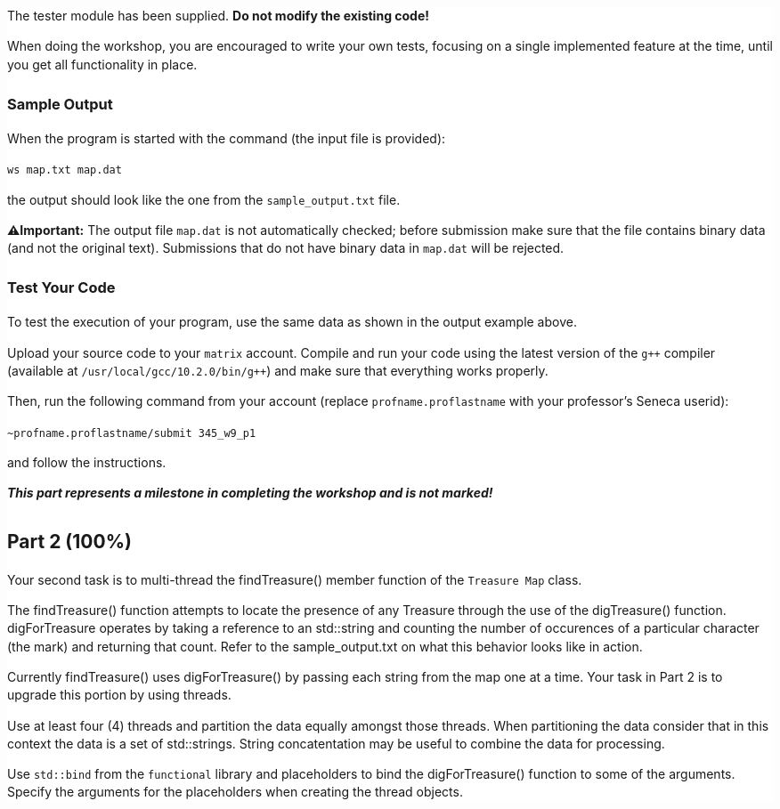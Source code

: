 The tester module has been supplied. **Do not modify the existing code!**

When doing the workshop, you are encouraged to write your own tests, focusing on a single implemented feature at the time, until you get all functionality in place.

### Sample Output

When the program is started with the command (the input file is provided):
```
ws map.txt map.dat
```
the output should look like the one from the `sample_output.txt` file.

**:warning:Important:** The output file `map.dat` is not automatically checked; before submission make sure that the file contains binary data (and not the original text). Submissions that do not have binary data in `map.dat` will be rejected.

### Test Your Code

To test the execution of your program, use the same data as shown in the output example above.

Upload your source code to your `matrix` account. Compile and run your code using the latest version of the `g++` compiler (available at `/usr/local/gcc/10.2.0/bin/g++`) and make sure that everything works properly.

Then, run the following command from your account (replace `profname.proflastname` with your professor’s Seneca userid):
```
~profname.proflastname/submit 345_w9_p1
```
and follow the instructions.

***This part represents a milestone in completing the workshop and is not marked!***





## Part 2 (100%)

Your second task is to multi-thread the findTreasure() member function of the `Treasure Map` class.

The findTreasure() function attempts to locate the presence of any Treasure through the use of the digTreasure() function. digForTreasure operates by taking a reference to an std::string and counting the number of occurences of a particular character (the mark) and returning that count. Refer to the sample_output.txt on what this behavior looks like in action.

Currently findTreasure() uses digForTreasure() by passing each string from the map one at a time. Your task in Part 2 is to upgrade this portion by using threads.

Use at least four (4) threads and partition the data equally amongst those threads. When partitioning the data consider that in this context the data is a set of std::strings. String concatentation may be useful to combine the data for processing.

Use `std::bind` from the `functional` library and placeholders to bind the digForTreasure() function to some of the arguments. Specify the arguments for the placeholders when creating the thread objects.
